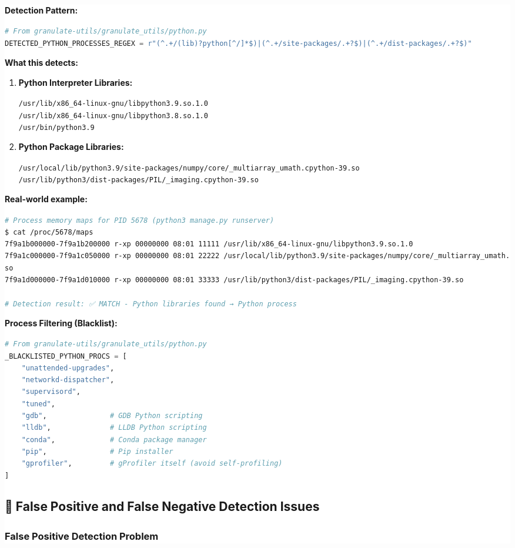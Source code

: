 **Detection Pattern:**
```python
# From granulate-utils/granulate_utils/python.py
DETECTED_PYTHON_PROCESSES_REGEX = r"(^.+/(lib)?python[^/]*$)|(^.+/site-packages/.+?$)|(^.+/dist-packages/.+?$)"
```

**What this detects:**
1. **Python Interpreter Libraries:**
   ```
   /usr/lib/x86_64-linux-gnu/libpython3.9.so.1.0
   /usr/lib/x86_64-linux-gnu/libpython3.8.so.1.0
   /usr/bin/python3.9
   ```

2. **Python Package Libraries:**
   ```
   /usr/local/lib/python3.9/site-packages/numpy/core/_multiarray_umath.cpython-39.so
   /usr/lib/python3/dist-packages/PIL/_imaging.cpython-39.so
   ```

**Real-world example:**
```bash
# Process memory maps for PID 5678 (python3 manage.py runserver)
$ cat /proc/5678/maps
7f9a1b000000-7f9a1b200000 r-xp 00000000 08:01 11111 /usr/lib/x86_64-linux-gnu/libpython3.9.so.1.0
7f9a1c000000-7f9a1c050000 r-xp 00000000 08:01 22222 /usr/local/lib/python3.9/site-packages/numpy/core/_multiarray_umath.so
7f9a1d000000-7f9a1d010000 r-xp 00000000 08:01 33333 /usr/lib/python3/dist-packages/PIL/_imaging.cpython-39.so

# Detection result: ✅ MATCH - Python libraries found → Python process
```

**Process Filtering (Blacklist):**
```python
# From granulate-utils/granulate_utils/python.py
_BLACKLISTED_PYTHON_PROCS = [
    "unattended-upgrades", 
    "networkd-dispatcher", 
    "supervisord", 
    "tuned",
    "gdb",               # GDB Python scripting
    "lldb",              # LLDB Python scripting  
    "conda",             # Conda package manager
    "pip",               # Pip installer
    "gprofiler",         # gProfiler itself (avoid self-profiling)
]
```

## 🚨 False Positive and False Negative Detection Issues

### **False Positive Detection Problem**
